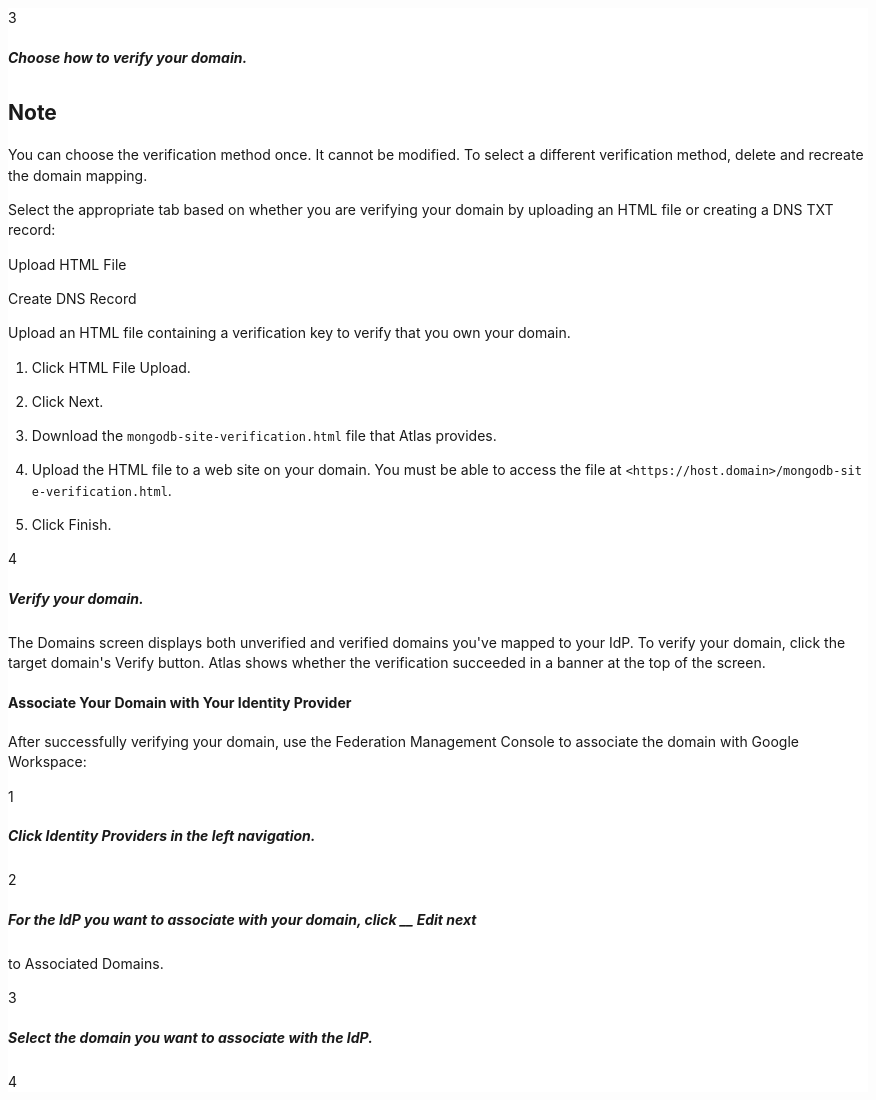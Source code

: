 3

##### Choose how to verify your domain.

## Note

You can choose the verification method once. It cannot be modified. To select
a different verification method, delete and recreate the domain mapping.

Select the appropriate tab based on whether you are verifying your domain by
uploading an HTML file or creating a DNS TXT record:

Upload HTML File

Create DNS Record

Upload an HTML file containing a verification key to verify that you own your
domain.

  1. Click HTML File Upload.

  2. Click Next.

  3. Download the `mongodb-site-verification.html` file that Atlas provides.

  4. Upload the HTML file to a web site on your domain. You must be able to access the file at `<https://host.domain>/mongodb-site-verification.html`.

  5. Click Finish.

4

##### Verify your domain.

The Domains screen displays both unverified and verified domains you've mapped
to your IdP. To verify your domain, click the target domain's Verify button.
Atlas shows whether the verification succeeded in a banner at the top of the
screen.

#### Associate Your Domain with Your Identity Provider

After successfully verifying your domain, use the Federation Management
Console to associate the domain with Google Workspace:

1

##### Click Identity Providers in the left navigation.

2

##### For the IdP you want to associate with your domain, click __ Edit next
to Associated Domains.

3

##### Select the domain you want to associate with the IdP.

4
